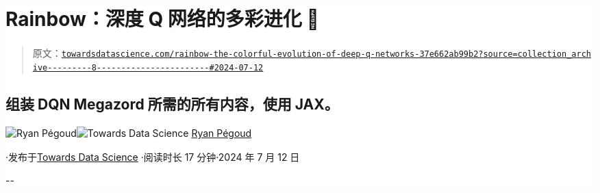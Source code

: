 # Rainbow：深度 Q 网络的多彩进化 🌈

> 原文：[`towardsdatascience.com/rainbow-the-colorful-evolution-of-deep-q-networks-37e662ab99b2?source=collection_archive---------8-----------------------#2024-07-12`](https://towardsdatascience.com/rainbow-the-colorful-evolution-of-deep-q-networks-37e662ab99b2?source=collection_archive---------8-----------------------#2024-07-12)

## 组装 DQN Megazord 所需的所有内容，使用 JAX。

[](https://medium.com/@ryanpegoud?source=post_page---byline--37e662ab99b2--------------------------------)![Ryan Pégoud](https://medium.com/@ryanpegoud?source=post_page---byline--37e662ab99b2--------------------------------)[](https://towardsdatascience.com/?source=post_page---byline--37e662ab99b2--------------------------------)![Towards Data Science](https://towardsdatascience.com/?source=post_page---byline--37e662ab99b2--------------------------------) [Ryan Pégoud](https://medium.com/@ryanpegoud?source=post_page---byline--37e662ab99b2--------------------------------)

·发布于[Towards Data Science](https://towardsdatascience.com/?source=post_page---byline--37e662ab99b2--------------------------------) ·阅读时长 17 分钟·2024 年 7 月 12 日

--

